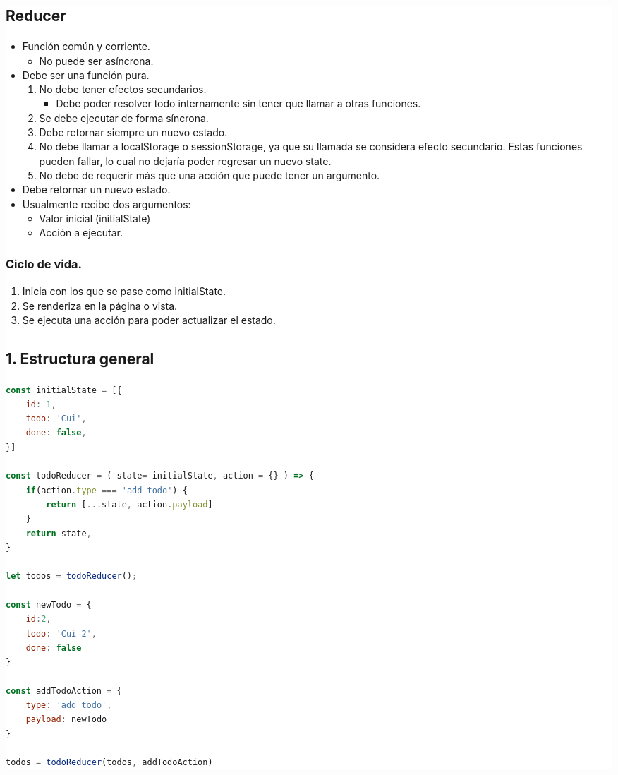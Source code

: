 ## Reducer
- Función común y corriente.
    - No puede ser asíncrona.
- Debe ser una función pura.
    1. No debe tener efectos secundarios.
        - Debe poder resolver todo internamente sin tener que llamar a otras funciones.
    2. Se debe ejecutar de forma síncrona.
    3. Debe retornar siempre un nuevo estado.
    4. No debe llamar a localStorage o sessionStorage, ya que su llamada se considera efecto secundario. Estas funciones pueden fallar, lo cual no dejaría poder regresar un nuevo state.
    5. No debe de requerir más que una acción que puede tener un argumento.
- Debe retornar un nuevo estado.
- Usualmente recibe dos argumentos:
    - Valor inicial (initialState)
    - Acción a ejecutar.

### Ciclo de vida.
1. Inicia con los que se pase como initialState.
2. Se renderiza en la página o vista.
3. Se ejecuta una acción para poder actualizar el estado.

## 1. Estructura general

``` js
const initialState = [{
    id: 1,
    todo: 'Cui',
    done: false,
}]

const todoReducer = ( state= initialState, action = {} ) => {
    if(action.type === 'add todo') {
        return [...state, action.payload]
    }
    return state,
}

let todos = todoReducer();

const newTodo = {
    id:2,
    todo: 'Cui 2',
    done: false
}

const addTodoAction = {
    type: 'add todo',
    payload: newTodo
}

todos = todoReducer(todos, addTodoAction)
```
